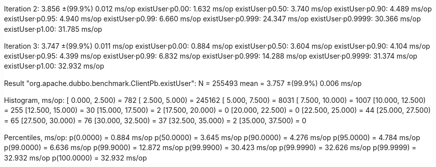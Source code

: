 Iteration   2: 3.856 ±(99.9%) 0.012 ms/op
                 existUser·p0.00:   1.632 ms/op
                 existUser·p0.50:   3.740 ms/op
                 existUser·p0.90:   4.489 ms/op
                 existUser·p0.95:   4.940 ms/op
                 existUser·p0.99:   6.660 ms/op
                 existUser·p0.999:  24.347 ms/op
                 existUser·p0.9999: 30.366 ms/op
                 existUser·p1.00:   31.785 ms/op

Iteration   3: 3.747 ±(99.9%) 0.011 ms/op
                 existUser·p0.00:   0.884 ms/op
                 existUser·p0.50:   3.604 ms/op
                 existUser·p0.90:   4.104 ms/op
                 existUser·p0.95:   4.399 ms/op
                 existUser·p0.99:   6.832 ms/op
                 existUser·p0.999:  14.288 ms/op
                 existUser·p0.9999: 31.374 ms/op
                 existUser·p1.00:   32.932 ms/op



Result "org.apache.dubbo.benchmark.ClientPb.existUser":
  N = 255493
  mean =      3.757 ±(99.9%) 0.006 ms/op

  Histogram, ms/op:
    [ 0.000,  2.500) = 782 
    [ 2.500,  5.000) = 245162 
    [ 5.000,  7.500) = 8031 
    [ 7.500, 10.000) = 1007 
    [10.000, 12.500) = 255 
    [12.500, 15.000) = 30 
    [15.000, 17.500) = 2 
    [17.500, 20.000) = 0 
    [20.000, 22.500) = 0 
    [22.500, 25.000) = 44 
    [25.000, 27.500) = 65 
    [27.500, 30.000) = 76 
    [30.000, 32.500) = 37 
    [32.500, 35.000) = 2 
    [35.000, 37.500) = 0 

  Percentiles, ms/op:
      p(0.0000) =      0.884 ms/op
     p(50.0000) =      3.645 ms/op
     p(90.0000) =      4.276 ms/op
     p(95.0000) =      4.784 ms/op
     p(99.0000) =      6.636 ms/op
     p(99.9000) =     12.872 ms/op
     p(99.9900) =     30.423 ms/op
     p(99.9990) =     32.626 ms/op
     p(99.9999) =     32.932 ms/op
    p(100.0000) =     32.932 ms/op
